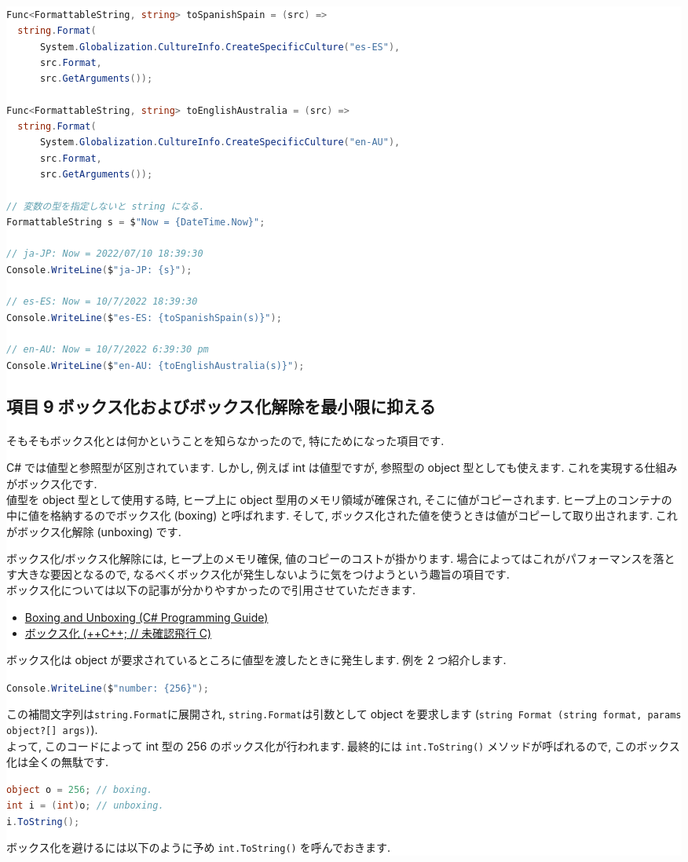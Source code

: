 ```cs
Func<FormattableString, string> toSpanishSpain = (src) =>
  string.Format(
      System.Globalization.CultureInfo.CreateSpecificCulture("es-ES"),
      src.Format,
      src.GetArguments());

Func<FormattableString, string> toEnglishAustralia = (src) =>
  string.Format(
      System.Globalization.CultureInfo.CreateSpecificCulture("en-AU"),
      src.Format,
      src.GetArguments());

// 変数の型を指定しないと string になる.
FormattableString s = $"Now = {DateTime.Now}";

// ja-JP: Now = 2022/07/10 18:39:30
Console.WriteLine($"ja-JP: {s}");

// es-ES: Now = 10/7/2022 18:39:30
Console.WriteLine($"es-ES: {toSpanishSpain(s)}");

// en-AU: Now = 10/7/2022 6:39:30 pm
Console.WriteLine($"en-AU: {toEnglishAustralia(s)}");
```

## 項目 9 ボックス化およびボックス化解除を最小限に抑える

そもそもボックス化とは何かということを知らなかったので, 特にためになった項目です.

C# では値型と参照型が区別されています. しかし, 例えば int は値型ですが, 参照型の object 型としても使えます. これを実現する仕組みがボックス化です.  
値型を object 型として使用する時, ヒープ上に object 型用のメモリ領域が確保され, そこに値がコピーされます. ヒープ上のコンテナの中に値を格納するのでボックス化 (boxing) と呼ばれます. そして, ボックス化された値を使うときは値がコピーして取り出されます. これがボックス化解除 (unboxing) です.

ボックス化/ボックス化解除には, ヒープ上のメモリ確保, 値のコピーのコストが掛かります. 場合によってはこれがパフォーマンスを落とす大きな要因となるので, なるべくボックス化が発生しないように気をつけようという趣旨の項目です.  
ボックス化については以下の記事が分かりやすかったので引用させていただきます.
- [Boxing and Unboxing (C# Programming Guide)](https://docs.microsoft.com/en-us/dotnet/csharp/programming-guide/types/boxing-and-unboxing)
- [ボックス化 (++C++; // 未確認飛行 C)](https://ufcpp.net/study/csharp/RmBoxing.html)

ボックス化は object が要求されているところに値型を渡したときに発生します. 例を 2 つ紹介します.

```cs
Console.WriteLine($"number: {256}");
```

この補間文字列は`string.Format`に展開され, `string.Format`は引数として object を要求します (`string Format (string format, params object?[] args)`).  
よって, このコードによって int 型の 256 のボックス化が行われます. 最終的には `int.ToString()` メソッドが呼ばれるので, このボックス化は全くの無駄です.

```cs
object o = 256; // boxing.
int i = (int)o; // unboxing.
i.ToString();
```
ボックス化を避けるには以下のように予め `int.ToString()` を呼んでおきます.
